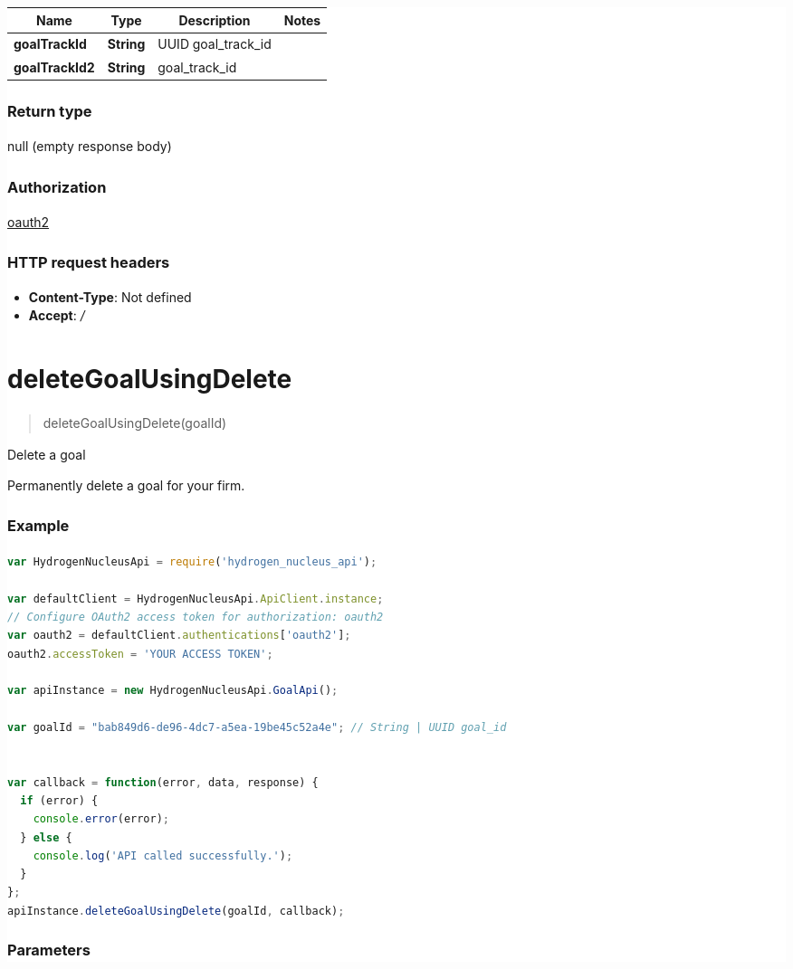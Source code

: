 Name | Type | Description  | Notes
------------- | ------------- | ------------- | -------------
 **goalTrackId** | **String**| UUID goal_track_id | 
 **goalTrackId2** | **String**| goal_track_id | 

### Return type

null (empty response body)

### Authorization

[oauth2](../README.md#oauth2)

### HTTP request headers

 - **Content-Type**: Not defined
 - **Accept**: */*

<a name="deleteGoalUsingDelete"></a>
# **deleteGoalUsingDelete**
> deleteGoalUsingDelete(goalId)

Delete a goal

Permanently delete a goal for your firm.

### Example
```javascript
var HydrogenNucleusApi = require('hydrogen_nucleus_api');

var defaultClient = HydrogenNucleusApi.ApiClient.instance;
// Configure OAuth2 access token for authorization: oauth2
var oauth2 = defaultClient.authentications['oauth2'];
oauth2.accessToken = 'YOUR ACCESS TOKEN';

var apiInstance = new HydrogenNucleusApi.GoalApi();

var goalId = "bab849d6-de96-4dc7-a5ea-19be45c52a4e"; // String | UUID goal_id


var callback = function(error, data, response) {
  if (error) {
    console.error(error);
  } else {
    console.log('API called successfully.');
  }
};
apiInstance.deleteGoalUsingDelete(goalId, callback);
```

### Parameters
